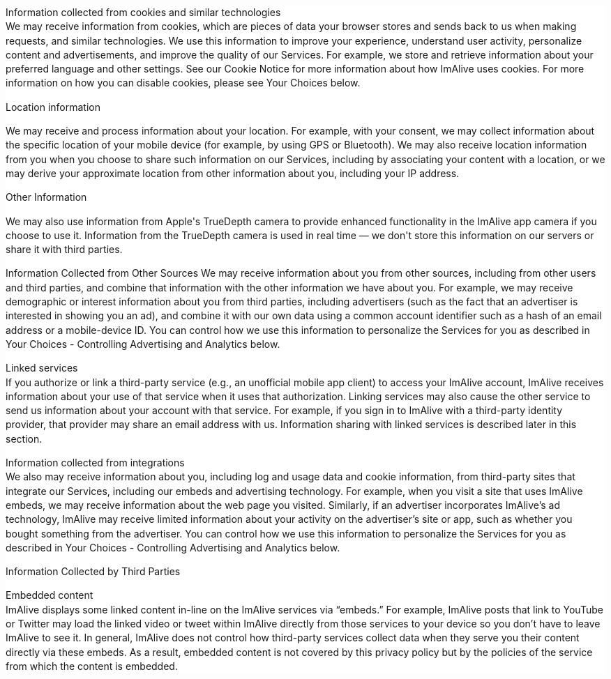 Information collected from cookies and similar technologies		
We may receive information from cookies, which are pieces of data your browser stores and sends back to us when making requests, and similar technologies. We use this information to improve your experience, understand user activity, personalize content and advertisements, and improve the quality of our Services. For example, we store and retrieve information about your preferred language and other settings. See our Cookie Notice for more information about how ImAlive uses cookies. For more information on how you can disable cookies, please see Your Choices below.	

Location information


We may receive and process information about your location. For example, with your consent, we may collect information about the specific location of your mobile device (for example, by using GPS or Bluetooth). We may also receive location information from you when you choose to share such information on our Services, including by associating your content with a location, or we may derive your approximate location from other information about you, including your IP address.	

Other Information


We may also use information from Apple's TrueDepth camera to provide enhanced functionality in the ImAlive app camera if you choose to use it. Information from the TrueDepth camera is used in real time — we don't store this information on our servers or share it with third parties.


Information Collected from Other Sources
We may receive information about you from other sources, including from other users and third parties, and combine that information with the other information we have about you. For example, we may receive demographic or interest information about you from third parties, including advertisers (such as the fact that an advertiser is interested in showing you an ad), and combine it with our own data using a common account identifier such as a hash of an email address or a mobile-device ID. You can control how we use this information to personalize the Services for you as described in Your Choices - Controlling Advertising and Analytics below.

Linked services		
If you authorize or link a third-party service (e.g., an unofficial mobile app client) to access your ImAlive account, ImAlive receives information about your use of that service when it uses that authorization. Linking services may also cause the other service to send us information about your account with that service. For example, if you sign in to ImAlive with a third-party identity provider, that provider may share an email address with us. Information sharing with linked services is described later in this section.	

Information collected from integrations		
We also may receive information about you, including log and usage data and cookie information, from third-party sites that integrate our Services, including our embeds and advertising technology. For example, when you visit a site that uses ImAlive embeds, we may receive information about the web page you visited. Similarly, if an advertiser incorporates ImAlive’s ad technology, ImAlive may receive limited information about your activity on the advertiser’s site or app, such as whether you bought something from the advertiser. You can control how we use this information to personalize the Services for you as described in Your Choices - Controlling Advertising and Analytics below.


Information Collected by Third Parties	

Embedded content		
ImAlive displays some linked content in-line on the ImAlive services via “embeds.” For example, ImAlive posts that link to YouTube or Twitter may load the linked video or tweet within ImAlive directly from those services to your device so you don’t have to leave ImAlive to see it. In general, ImAlive does not control how third-party services collect data when they serve you their content directly via these embeds. As a result, embedded content is not covered by this privacy policy but by the policies of the service from which the content is embedded.	
